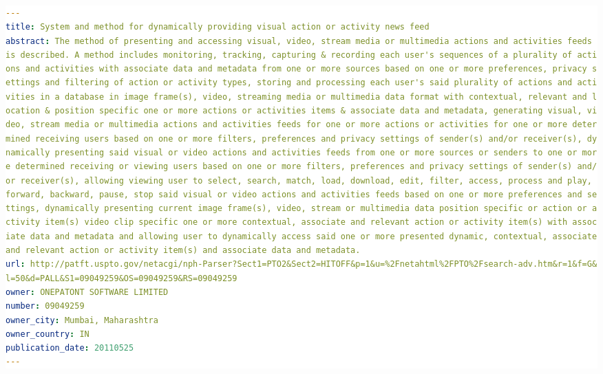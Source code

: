 ```yaml
---
title: System and method for dynamically providing visual action or activity news feed
abstract: The method of presenting and accessing visual, video, stream media or multimedia actions and activities feeds is described. A method includes monitoring, tracking, capturing & recording each user's sequences of a plurality of actions and activities with associate data and metadata from one or more sources based on one or more preferences, privacy settings and filtering of action or activity types, storing and processing each user's said plurality of actions and activities in a database in image frame(s), video, streaming media or multimedia data format with contextual, relevant and location & position specific one or more actions or activities items & associate data and metadata, generating visual, video, stream media or multimedia actions and activities feeds for one or more actions or activities for one or more determined receiving users based on one or more filters, preferences and privacy settings of sender(s) and/or receiver(s), dynamically presenting said visual or video actions and activities feeds from one or more sources or senders to one or more determined receiving or viewing users based on one or more filters, preferences and privacy settings of sender(s) and/or receiver(s), allowing viewing user to select, search, match, load, download, edit, filter, access, process and play, forward, backward, pause, stop said visual or video actions and activities feeds based on one or more preferences and settings, dynamically presenting current image frame(s), video, stream or multimedia data position specific or action or activity item(s) video clip specific one or more contextual, associate and relevant action or activity item(s) with associate data and metadata and allowing user to dynamically access said one or more presented dynamic, contextual, associate and relevant action or activity item(s) and associate data and metadata.
url: http://patft.uspto.gov/netacgi/nph-Parser?Sect1=PTO2&Sect2=HITOFF&p=1&u=%2Fnetahtml%2FPTO%2Fsearch-adv.htm&r=1&f=G&l=50&d=PALL&S1=09049259&OS=09049259&RS=09049259
owner: ONEPATONT SOFTWARE LIMITED
number: 09049259
owner_city: Mumbai, Maharashtra
owner_country: IN
publication_date: 20110525
---
```

